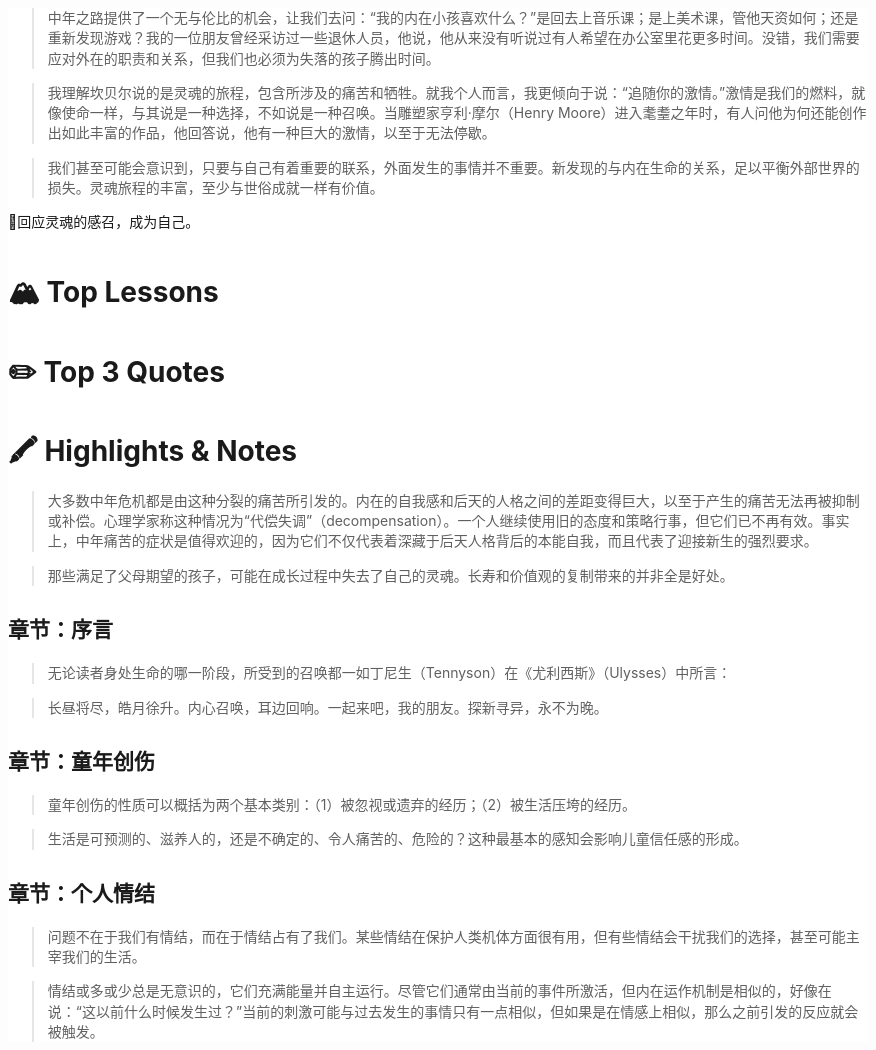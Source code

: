 
> 中年之路提供了一个无与伦比的机会，让我们去问：“我的内在小孩喜欢什么？”是回去上音乐课；是上美术课，管他天资如何；还是重新发现游戏？我的一位朋友曾经采访过一些退休人员，他说，他从来没有听说过有人希望在办公室里花更多时间。没错，我们需要应对外在的职责和关系，但我们也必须为失落的孩子腾出时间。


> 我理解坎贝尔说的是灵魂的旅程，包含所涉及的痛苦和牺牲。就我个人而言，我更倾向于说：“追随你的激情。”激情是我们的燃料，就像使命一样，与其说是一种选择，不如说是一种召唤。当雕塑家亨利·摩尔（Henry Moore）进入耄耋之年时，有人问他为何还能创作出如此丰富的作品，他回答说，他有一种巨大的激情，以至于无法停歇。


> 我们甚至可能会意识到，只要与自己有着重要的联系，外面发生的事情并不重要。新发现的与内在生命的关系，足以平衡外部世界的损失。灵魂旅程的丰富，至少与世俗成就一样有价值。


🔼回应灵魂的感召，成为自己。







# 🏔 Top Lessons



# ✏️ Top 3 Quotes

# 🖍 Highlights & Notes


> 大多数中年危机都是由这种分裂的痛苦所引发的。内在的自我感和后天的人格之间的差距变得巨大，以至于产生的痛苦无法再被抑制或补偿。心理学家称这种情况为“代偿失调”（decompensation）。一个人继续使用旧的态度和策略行事，但它们已不再有效。事实上，中年痛苦的症状是值得欢迎的，因为它们不仅代表着深藏于后天人格背后的本能自我，而且代表了迎接新生的强烈要求。

> 那些满足了父母期望的孩子，可能在成长过程中失去了自己的灵魂。长寿和价值观的复制带来的并非全是好处。

 

## 章节：序言


> 无论读者身处生命的哪一阶段，所受到的召唤都一如丁尼生（Tennyson）在《尤利西斯》（Ulysses）中所言：


> 长昼将尽，皓月徐升。内心召唤，耳边回响。一起来吧，我的朋友。探新寻异，永不为晚。


## 章节：童年创伤


> 童年创伤的性质可以概括为两个基本类别：（1）被忽视或遗弃的经历；（2）被生活压垮的经历。


> 生活是可预测的、滋养人的，还是不确定的、令人痛苦的、危险的？这种最基本的感知会影响儿童信任感的形成。


## 章节：个人情结


> 问题不在于我们有情结，而在于情结占有了我们。某些情结在保护人类机体方面很有用，但有些情结会干扰我们的选择，甚至可能主宰我们的生活。


> 情结或多或少总是无意识的，它们充满能量并自主运行。尽管它们通常由当前的事件所激活，但内在运作机制是相似的，好像在说：“这以前什么时候发生过？”当前的刺激可能与过去发生的事情只有一点相似，但如果是在情感上相似，那么之前引发的反应就会被触发。
